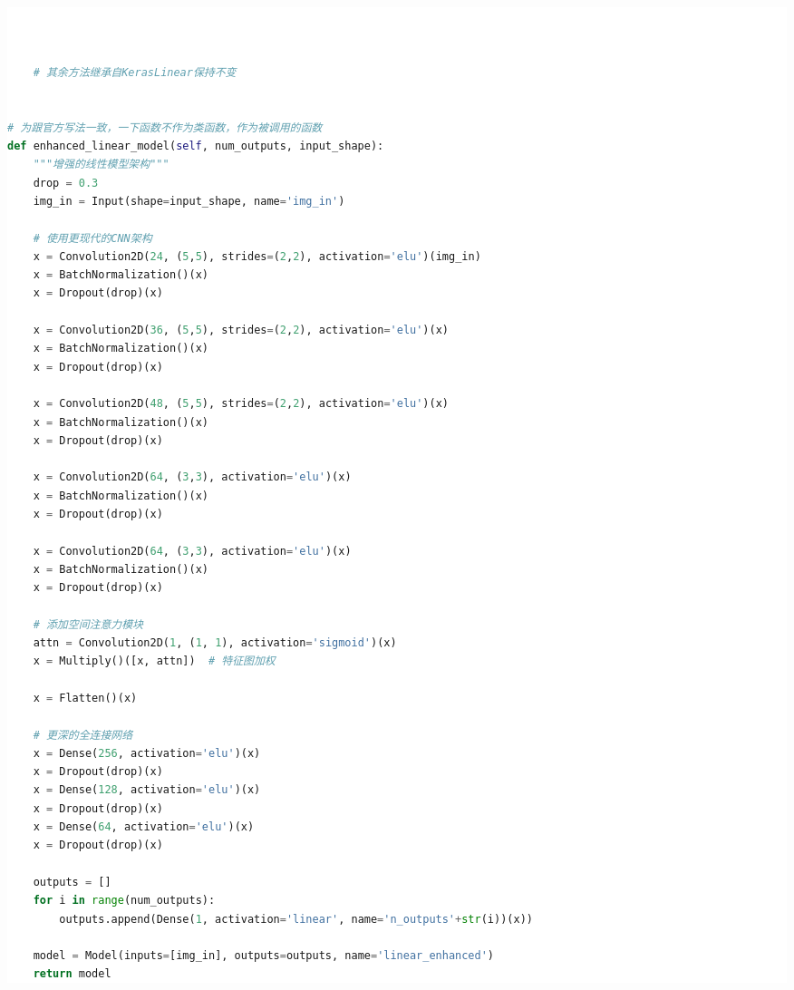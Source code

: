 ```python
    
 

    # 其余方法继承自KerasLinear保持不变
    
    
# 为跟官方写法一致，一下函数不作为类函数，作为被调用的函数
def enhanced_linear_model(self, num_outputs, input_shape):
    """增强的线性模型架构"""
    drop = 0.3
    img_in = Input(shape=input_shape, name='img_in')

    # 使用更现代的CNN架构
    x = Convolution2D(24, (5,5), strides=(2,2), activation='elu')(img_in)
    x = BatchNormalization()(x)
    x = Dropout(drop)(x)

    x = Convolution2D(36, (5,5), strides=(2,2), activation='elu')(x)
    x = BatchNormalization()(x)
    x = Dropout(drop)(x)

    x = Convolution2D(48, (5,5), strides=(2,2), activation='elu')(x)
    x = BatchNormalization()(x)
    x = Dropout(drop)(x)

    x = Convolution2D(64, (3,3), activation='elu')(x)
    x = BatchNormalization()(x)
    x = Dropout(drop)(x)

    x = Convolution2D(64, (3,3), activation='elu')(x)
    x = BatchNormalization()(x)
    x = Dropout(drop)(x)

    # 添加空间注意力模块
    attn = Convolution2D(1, (1, 1), activation='sigmoid')(x)
    x = Multiply()([x, attn])  # 特征图加权

    x = Flatten()(x)

    # 更深的全连接网络
    x = Dense(256, activation='elu')(x)
    x = Dropout(drop)(x)
    x = Dense(128, activation='elu')(x)
    x = Dropout(drop)(x)
    x = Dense(64, activation='elu')(x)
    x = Dropout(drop)(x)

    outputs = []
    for i in range(num_outputs):
        outputs.append(Dense(1, activation='linear', name='n_outputs'+str(i))(x))
	
    model = Model(inputs=[img_in], outputs=outputs, name='linear_enhanced')
    return model
```
